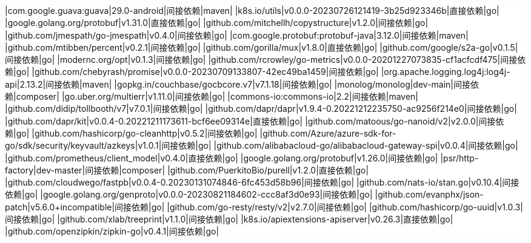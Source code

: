 |com.google.guava:guava|29.0-android|间接依赖|maven|
|k8s.io/utils|v0.0.0-20230726121419-3b25d923346b|直接依赖|go|
|google.golang.org/protobuf|v1.31.0|直接依赖|go|
|github.com/mitchellh/copystructure|v1.2.0|间接依赖|go|
|github.com/jmespath/go-jmespath|v0.4.0|间接依赖|go|
|com.google.protobuf:protobuf-java|3.12.0|间接依赖|maven|
|github.com/mtibben/percent|v0.2.1|间接依赖|go|
|github.com/gorilla/mux|v1.8.0|直接依赖|go|
|github.com/google/s2a-go|v0.1.5|间接依赖|go|
|modernc.org/opt|v0.1.3|间接依赖|go|
|github.com/rcrowley/go-metrics|v0.0.0-20201227073835-cf1acfcdf475|间接依赖|go|
|github.com/chebyrash/promise|v0.0.0-20230709133807-42ec49ba1459|间接依赖|go|
|org.apache.logging.log4j:log4j-api|2.13.2|间接依赖|maven|
|gopkg.in/couchbase/gocbcore.v7|v7.1.18|间接依赖|go|
|monolog/monolog|dev-main|间接依赖|composer|
|go.uber.org/multierr|v1.11.0|间接依赖|go|
|commons-io:commons-io|2.2|间接依赖|maven|
|github.com/didip/tollbooth/v7|v7.0.1|间接依赖|go|
|github.com/dapr/dapr|v1.9.4-0.20221212235750-ac9256f214e0|间接依赖|go|
|github.com/dapr/kit|v0.0.4-0.20221211173611-bcf6ee09314e|直接依赖|go|
|github.com/matoous/go-nanoid/v2|v2.0.0|间接依赖|go|
|github.com/hashicorp/go-cleanhttp|v0.5.2|间接依赖|go|
|github.com/Azure/azure-sdk-for-go/sdk/security/keyvault/azkeys|v1.0.1|间接依赖|go|
|github.com/alibabacloud-go/alibabacloud-gateway-spi|v0.0.4|间接依赖|go|
|github.com/prometheus/client_model|v0.4.0|直接依赖|go|
|google.golang.org/protobuf|v1.26.0|间接依赖|go|
|psr/http-factory|dev-master|间接依赖|composer|
|github.com/PuerkitoBio/purell|v1.2.0|直接依赖|go|
|github.com/cloudwego/fastpb|v0.0.4-0.20230131074846-6fc453d58b96|间接依赖|go|
|github.com/nats-io/stan.go|v0.10.4|间接依赖|go|
|google.golang.org/genproto|v0.0.0-20230821184602-ccc8af3d0e93|间接依赖|go|
|github.com/evanphx/json-patch|v5.6.0+incompatible|间接依赖|go|
|github.com/go-resty/resty/v2|v2.7.0|间接依赖|go|
|github.com/hashicorp/go-uuid|v1.0.3|间接依赖|go|
|github.com/xlab/treeprint|v1.1.0|间接依赖|go|
|k8s.io/apiextensions-apiserver|v0.26.3|直接依赖|go|
|github.com/openzipkin/zipkin-go|v0.4.1|间接依赖|go|